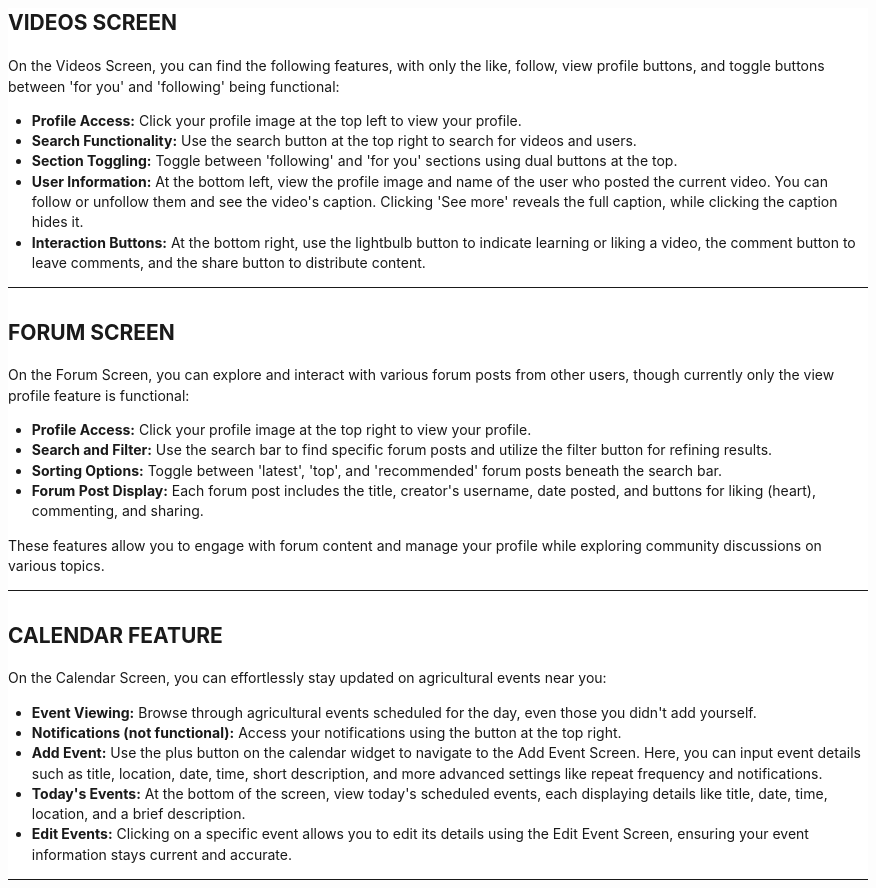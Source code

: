 
<a name="br10"></a> 

## VIDEOS SCREEN

On the Videos Screen, you can find the following features, with only the like, follow, view profile buttons, and toggle buttons between 'for you' and 'following' being functional:
- **Profile Access:** Click your profile image at the top left to view your profile.
- **Search Functionality:** Use the search button at the top right to search for videos and users.
- **Section Toggling:** Toggle between 'following' and 'for you' sections using dual buttons at the top.
- **User Information:** At the bottom left, view the profile image and name of the user who posted the current video. You can follow or unfollow them and see the video's caption. Clicking 'See more' reveals the full caption, while clicking the caption hides it.
- **Interaction Buttons:** At the bottom right, use the lightbulb button to indicate learning or liking a video, the comment button to leave comments, and the share button to distribute content.

---

<a name="br11"></a> 

## FORUM SCREEN

On the Forum Screen, you can explore and interact with various forum posts from other users, though currently only the view profile feature is functional:
- **Profile Access:** Click your profile image at the top right to view your profile.
- **Search and Filter:** Use the search bar to find specific forum posts and utilize the filter button for refining results.
- **Sorting Options:** Toggle between 'latest', 'top', and 'recommended' forum posts beneath the search bar.
- **Forum Post Display:** Each forum post includes the title, creator's username, date posted, and buttons for liking (heart), commenting, and sharing.

These features allow you to engage with forum content and manage your profile while exploring community discussions on various topics.

---

<a name="br12"></a> 

## CALENDAR FEATURE

On the Calendar Screen, you can effortlessly stay updated on agricultural events near you:
- **Event Viewing:** Browse through agricultural events scheduled for the day, even those you didn't add yourself.
- **Notifications (not functional):** Access your notifications using the button at the top right.
- **Add Event:** Use the plus button on the calendar widget to navigate to the Add Event Screen. Here, you can input event details such as title, location, date, time, short description, and more advanced settings like repeat frequency and notifications.
- **Today's Events:** At the bottom of the screen, view today's scheduled events, each displaying details like title, date, time, location, and a brief description.
- **Edit Events:** Clicking on a specific event allows you to edit its details using the Edit Event Screen, ensuring your event information stays current and accurate.

---